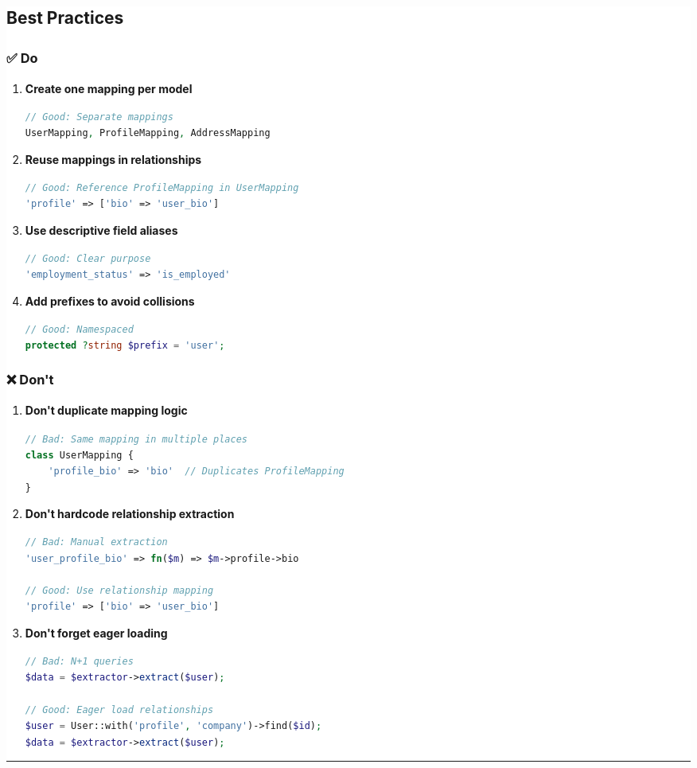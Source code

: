 
## Best Practices

### ✅ Do

1. **Create one mapping per model**
   ```php
   // Good: Separate mappings
   UserMapping, ProfileMapping, AddressMapping
   ```

2. **Reuse mappings in relationships**
   ```php
   // Good: Reference ProfileMapping in UserMapping
   'profile' => ['bio' => 'user_bio']
   ```

3. **Use descriptive field aliases**
   ```php
   // Good: Clear purpose
   'employment_status' => 'is_employed'
   ```

4. **Add prefixes to avoid collisions**
   ```php
   // Good: Namespaced
   protected ?string $prefix = 'user';
   ```

### ❌ Don't

1. **Don't duplicate mapping logic**
   ```php
   // Bad: Same mapping in multiple places
   class UserMapping {
       'profile_bio' => 'bio'  // Duplicates ProfileMapping
   }
   ```

2. **Don't hardcode relationship extraction**
   ```php
   // Bad: Manual extraction
   'user_profile_bio' => fn($m) => $m->profile->bio

   // Good: Use relationship mapping
   'profile' => ['bio' => 'user_bio']
   ```

3. **Don't forget eager loading**
   ```php
   // Bad: N+1 queries
   $data = $extractor->extract($user);

   // Good: Eager load relationships
   $user = User::with('profile', 'company')->find($id);
   $data = $extractor->extract($user);
   ```

---
